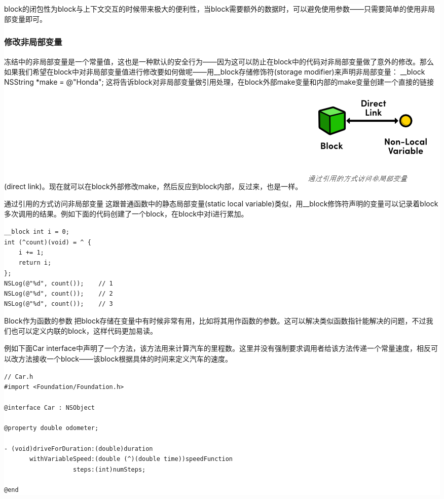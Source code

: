 block的闭包性为block与上下文交互的时候带来极大的便利性，当block需要额外的数据时，可以避免使用参数——只需要简单的使用非局部变量即可。
 
### 修改非局部变量
冻结中的非局部变量是一个常量值，这也是一种默认的安全行为——因为这可以防止在block中的代码对非局部变量做了意外的修改。那么如果我们希望在block中对非局部变量值进行修改要如何做呢——用__block存储修饰符(storage modifier)来声明非局部变量：
__block NSString *make = @"Honda"; 
这将告诉block对非局部变量做引用处理，在block外部make变量和内部的make变量创建一个直接的链接(direct link)。现在就可以在block外部修改make，然后反应到block内部，反过来，也是一样。
 <img src="/img/post_2014/20140804_block_2.png" alt="modify local var"/>

通过引用的方式访问非局部变量
这跟普通函数中的静态局部变量(static local variable)类似，用__block修饰符声明的变量可以记录着block多次调用的结果。例如下面的代码创建了一个block，在block中对i进行累加。
```
__block int i = 0; 
int (^count)(void) = ^ { 
    i += 1; 
    return i; 
}; 
NSLog(@"%d", count());    // 1 
NSLog(@"%d", count());    // 2 
NSLog(@"%d", count());    // 3 
 ```
Block作为函数的参数
把block存储在变量中有时候非常有用，比如将其用作函数的参数。这可以解决类似函数指针能解决的问题，不过我们也可以定义内联的block，这样代码更加易读。
 
例如下面Car interface中声明了一个方法，该方法用来计算汽车的里程数。这里并没有强制要求调用者给该方法传递一个常量速度，相反可以改方法接收一个block——该block根据具体的时间来定义汽车的速度。
```
// Car.h 
#import <Foundation/Foundation.h> 
  
@interface Car : NSObject 
  
@property double odometer; 
  
- (void)driveForDuration:(double)duration 
       withVariableSpeed:(double (^)(double time))speedFunction 
                   steps:(int)numSteps; 
  
@end 
 ```
